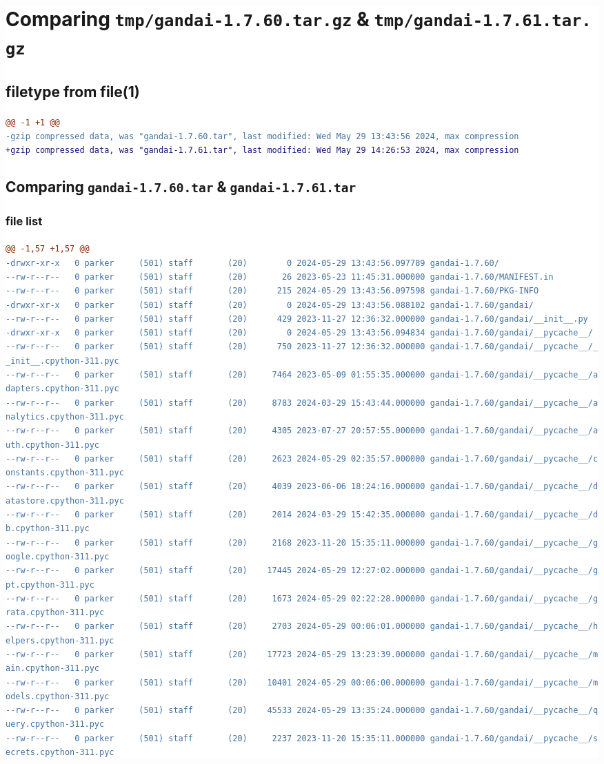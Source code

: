 # Comparing `tmp/gandai-1.7.60.tar.gz` & `tmp/gandai-1.7.61.tar.gz`

## filetype from file(1)

```diff
@@ -1 +1 @@
-gzip compressed data, was "gandai-1.7.60.tar", last modified: Wed May 29 13:43:56 2024, max compression
+gzip compressed data, was "gandai-1.7.61.tar", last modified: Wed May 29 14:26:53 2024, max compression
```

## Comparing `gandai-1.7.60.tar` & `gandai-1.7.61.tar`

### file list

```diff
@@ -1,57 +1,57 @@
-drwxr-xr-x   0 parker     (501) staff       (20)        0 2024-05-29 13:43:56.097789 gandai-1.7.60/
--rw-r--r--   0 parker     (501) staff       (20)       26 2023-05-23 11:45:31.000000 gandai-1.7.60/MANIFEST.in
--rw-r--r--   0 parker     (501) staff       (20)      215 2024-05-29 13:43:56.097598 gandai-1.7.60/PKG-INFO
-drwxr-xr-x   0 parker     (501) staff       (20)        0 2024-05-29 13:43:56.088102 gandai-1.7.60/gandai/
--rw-r--r--   0 parker     (501) staff       (20)      429 2023-11-27 12:36:32.000000 gandai-1.7.60/gandai/__init__.py
-drwxr-xr-x   0 parker     (501) staff       (20)        0 2024-05-29 13:43:56.094834 gandai-1.7.60/gandai/__pycache__/
--rw-r--r--   0 parker     (501) staff       (20)      750 2023-11-27 12:36:32.000000 gandai-1.7.60/gandai/__pycache__/__init__.cpython-311.pyc
--rw-r--r--   0 parker     (501) staff       (20)     7464 2023-05-09 01:55:35.000000 gandai-1.7.60/gandai/__pycache__/adapters.cpython-311.pyc
--rw-r--r--   0 parker     (501) staff       (20)     8783 2024-03-29 15:43:44.000000 gandai-1.7.60/gandai/__pycache__/analytics.cpython-311.pyc
--rw-r--r--   0 parker     (501) staff       (20)     4305 2023-07-27 20:57:55.000000 gandai-1.7.60/gandai/__pycache__/auth.cpython-311.pyc
--rw-r--r--   0 parker     (501) staff       (20)     2623 2024-05-29 02:35:57.000000 gandai-1.7.60/gandai/__pycache__/constants.cpython-311.pyc
--rw-r--r--   0 parker     (501) staff       (20)     4039 2023-06-06 18:24:16.000000 gandai-1.7.60/gandai/__pycache__/datastore.cpython-311.pyc
--rw-r--r--   0 parker     (501) staff       (20)     2014 2024-03-29 15:42:35.000000 gandai-1.7.60/gandai/__pycache__/db.cpython-311.pyc
--rw-r--r--   0 parker     (501) staff       (20)     2168 2023-11-20 15:35:11.000000 gandai-1.7.60/gandai/__pycache__/google.cpython-311.pyc
--rw-r--r--   0 parker     (501) staff       (20)    17445 2024-05-29 12:27:02.000000 gandai-1.7.60/gandai/__pycache__/gpt.cpython-311.pyc
--rw-r--r--   0 parker     (501) staff       (20)     1673 2024-05-29 02:22:28.000000 gandai-1.7.60/gandai/__pycache__/grata.cpython-311.pyc
--rw-r--r--   0 parker     (501) staff       (20)     2703 2024-05-29 00:06:01.000000 gandai-1.7.60/gandai/__pycache__/helpers.cpython-311.pyc
--rw-r--r--   0 parker     (501) staff       (20)    17723 2024-05-29 13:23:39.000000 gandai-1.7.60/gandai/__pycache__/main.cpython-311.pyc
--rw-r--r--   0 parker     (501) staff       (20)    10401 2024-05-29 00:06:00.000000 gandai-1.7.60/gandai/__pycache__/models.cpython-311.pyc
--rw-r--r--   0 parker     (501) staff       (20)    45533 2024-05-29 13:35:24.000000 gandai-1.7.60/gandai/__pycache__/query.cpython-311.pyc
--rw-r--r--   0 parker     (501) staff       (20)     2237 2023-11-20 15:35:11.000000 gandai-1.7.60/gandai/__pycache__/secrets.cpython-311.pyc
```